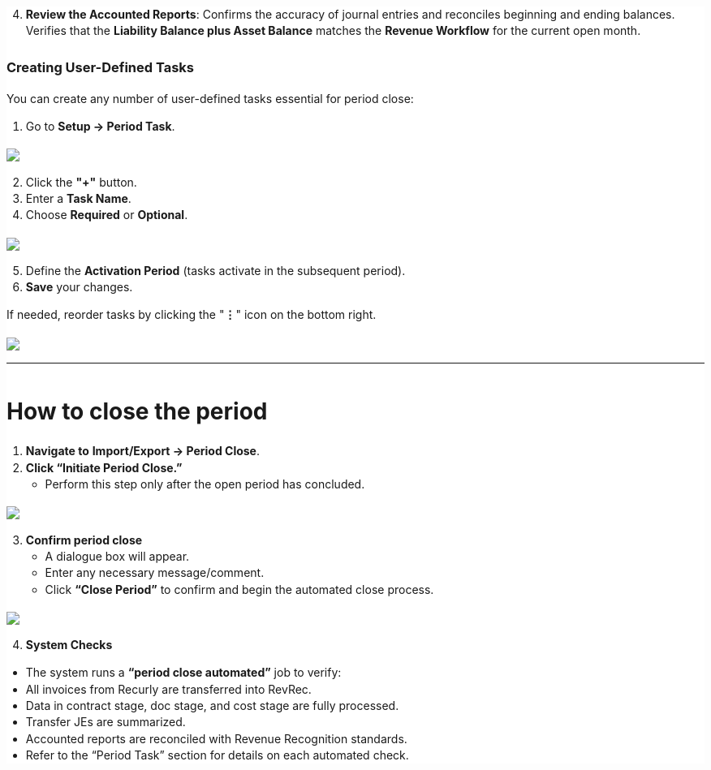 4. **Review the Accounted Reports**: Confirms the accuracy of journal entries and reconciles beginning and ending balances. Verifies that the **Liability Balance plus Asset Balance** matches the **Revenue Workflow** for the current open month.

### Creating User-Defined Tasks

You can create any number of user-defined tasks essential for period close:

1. Go to **Setup → Period Task**.

<Image align="center" className="border" border={true} width="30% " src="https://files.readme.io/d71ad5d26e258a599e71f5f7a2600a822edb5750c1e16c93c8f67036971c39b2-1._Period_Task.png" />

2. Click the **"+"** button.
3. Enter a **Task Name**.
4. Choose **Required** or **Optional**.

<Image align="center" className="border" border={true} width="80% " src="https://files.readme.io/fcb1c2c356433e70d4af97013f4f31d943576d776ad01c5310f29725a44c8699-2._New_Task.png" />

5. Define the **Activation Period** (tasks activate in the subsequent period).
6. **Save** your changes.

If needed, reorder tasks by clicking the "**⋮**" icon on the bottom right.

<Image align="center" className="border" border={true} width="70% " src="https://files.readme.io/645c32df97dbf8e54bb01e00817febf42e64b46a152a7492df8b52b94bb3fdb0-3._Hierarchy_change.png" />

<br />

***

# How to close the period

1. **Navigate to** **Import/Export → Period Close**.
2. **Click “Initiate Period Close.”**
   * Perform this step only after the open period has concluded.

<Image align="center" className="border" border={true} width="80% " src="https://files.readme.io/ab01604cf77a9c63e0213c6478101aa15ed2a6829c18f39c628164369e3eb7fd-Screenshot_2025-06-27_at_9.08.42_AM.png" />

3. **Confirm period close**
   * A dialogue box will appear.
   * Enter any necessary message/comment.
   * Click **“Close Period”** to confirm and begin the automated close process.

<Image align="center" className="border" border={true} width="70% " src="https://files.readme.io/44a525a8455f53f840096291d8901fe552f8e3711a3cb1c71a3583e84545761b-6.Comments.png" />

<br />

4. **System Checks**

* The system runs a **“period close automated”** job to verify:
* All invoices from Recurly are transferred into RevRec.
* Data in contract stage, doc stage, and cost stage are fully processed.
* Transfer JEs are summarized.
* Accounted reports are reconciled with Revenue Recognition standards.
* Refer to the “Period Task” section for details on each automated check.
